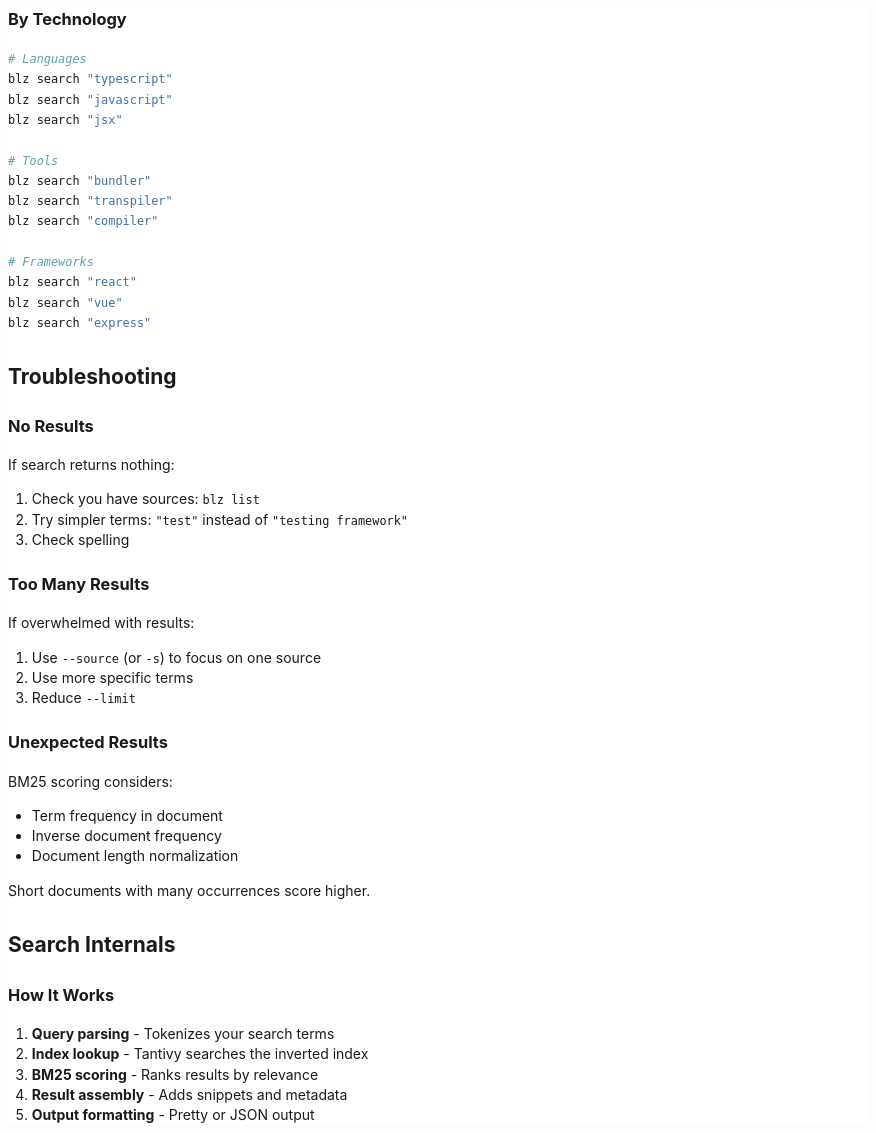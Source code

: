 ### By Technology

```bash
# Languages
blz search "typescript"
blz search "javascript"
blz search "jsx"

# Tools
blz search "bundler"
blz search "transpiler"
blz search "compiler"

# Frameworks
blz search "react"
blz search "vue"
blz search "express"
```

## Troubleshooting

### No Results

If search returns nothing:

1. Check you have sources: `blz list`
2. Try simpler terms: `"test"` instead of `"testing framework"`
3. Check spelling

### Too Many Results

If overwhelmed with results:

1. Use `--source` (or `-s`) to focus on one source
2. Use more specific terms
3. Reduce `--limit`

### Unexpected Results

BM25 scoring considers:

- Term frequency in document
- Inverse document frequency
- Document length normalization

Short documents with many occurrences score higher.

## Search Internals

### How It Works

1. **Query parsing** - Tokenizes your search terms
2. **Index lookup** - Tantivy searches the inverted index
3. **BM25 scoring** - Ranks results by relevance
4. **Result assembly** - Adds snippets and metadata
5. **Output formatting** - Pretty or JSON output
